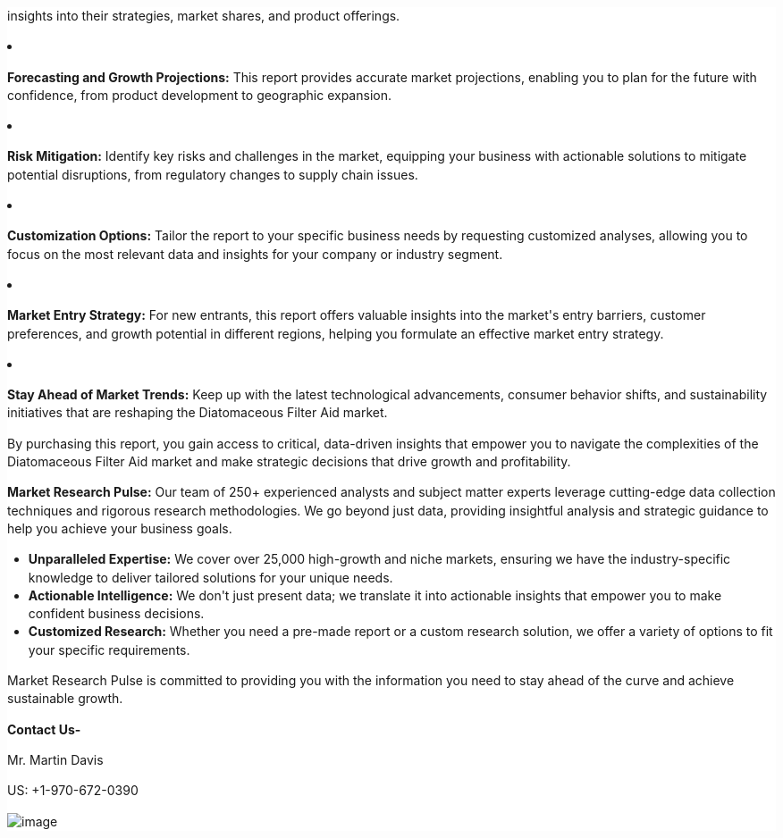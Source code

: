 insights into their strategies, market shares, and product offerings.</p></li><li><p><strong>Forecasting and Growth Projections:</strong> This report provides accurate market projections, enabling you to plan for the future with confidence, from product development to geographic expansion.</p></li><li><p><strong>Risk Mitigation:</strong> Identify key risks and challenges in the market, equipping your business with actionable solutions to mitigate potential disruptions, from regulatory changes to supply chain issues.</p></li><li><p><strong>Customization Options:</strong> Tailor the report to your specific business needs by requesting customized analyses, allowing you to focus on the most relevant data and insights for your company or industry segment.</p></li><li><p><strong>Market Entry Strategy:</strong> For new entrants, this report offers valuable insights into the market's entry barriers, customer preferences, and growth potential in different regions, helping you formulate an effective market entry strategy.</p></li><li><p><strong>Stay Ahead of Market Trends:</strong> Keep up with the latest technological advancements, consumer behavior shifts, and sustainability initiatives that are reshaping the Diatomaceous Filter Aid market.</p></li></ol><p>By purchasing this report, you gain access to critical, data-driven insights that empower you to navigate the complexities of the Diatomaceous Filter Aid market and make strategic decisions that drive growth and profitability.</p><p><strong>Market Research Pulse:</strong>&nbsp;Our team of 250+ experienced analysts and subject matter experts leverage cutting-edge data collection techniques and rigorous research methodologies. We go beyond just data, providing insightful analysis and strategic guidance to help you achieve your business goals.</p><ul><li><strong>Unparalleled Expertise:</strong>&nbsp;We cover over 25,000 high-growth and niche markets, ensuring we have the industry-specific knowledge to deliver tailored solutions for your unique needs.</li><li><strong>Actionable Intelligence:</strong>&nbsp;We don't just present data; we translate it into actionable insights that empower you to make confident business decisions.</li><li><strong>Customized Research:</strong>&nbsp;Whether you need a pre-made report or a custom research solution, we offer a variety of options to fit your specific requirements.</li></ul><p>Market Research Pulse is committed to providing you with the information you need to stay ahead of the curve and achieve sustainable growth.</p><p><strong>Contact Us-</strong></p><p>Mr. Martin Davis</p><p>US: +1-970-672-0390</p>
![image](https://github.com/user-attachments/assets/9818048d-f4bd-4f16-8e6d-780745d17d22)

